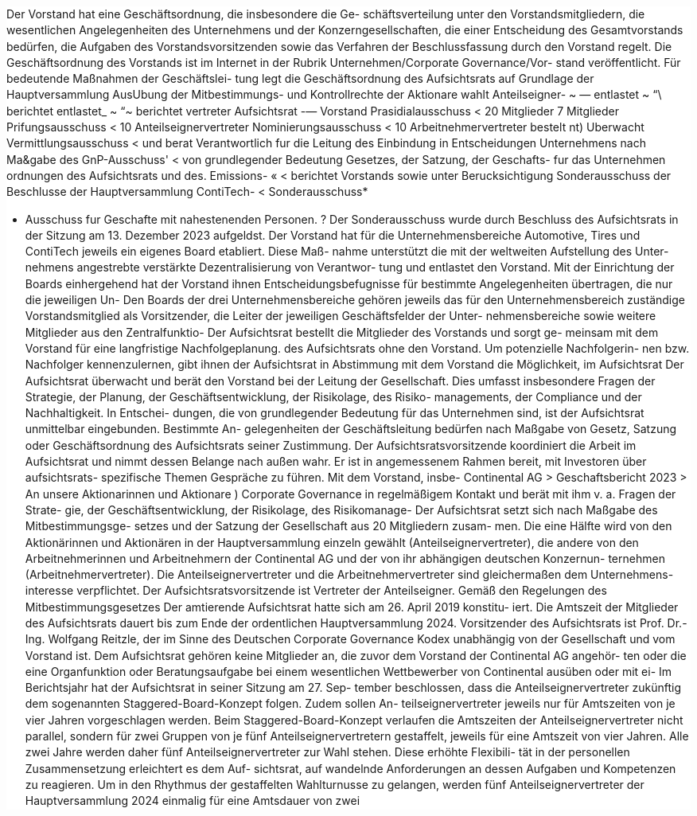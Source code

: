 Der Vorstand hat eine Geschäftsordnung, die insbesondere die Ge- schäftsverteilung unter den Vorstandsmitgliedern, die wesentlichen Angelegenheiten des Unternehmens und der Konzerngesellschaften, die einer Entscheidung des Gesamtvorstands bedürfen, die Aufgaben des Vorstandsvorsitzenden sowie das Verfahren der Beschlussfassung durch den Vorstand regelt. Die Geschäftsordnung des Vorstands ist im Internet in der Rubrik Unternehmen/Corporate Governance/Vor- stand veröffentlicht. Für bedeutende Maßnahmen der Geschäftslei- tung legt die Geschäftsordnung des Aufsichtsrats auf Grundlage der
Hauptversammlung AusUbung der Mitbestimmungs- und Kontrollrechte der Aktionare wahlt Anteilseigner- \~ — entlastet \~ “\ berichtet entlastet_ \~ “~ berichtet vertreter Aufsichtsrat -— Vorstand Prasidialausschuss < 20 Mitglieder 7 Mitglieder Prifungsausschuss < 10 Anteilseignervertreter Nominierungsausschuss < 10 Arbeitnehmervertreter bestelt nt) Uberwacht Vermittlungsausschuss < und berat Verantwortlich fur die Leitung des Einbindung in Entscheidungen Unternehmens nach Ma&gabe des GnP-Ausschuss' < von grundlegender Bedeutung Gesetzes, der Satzung, der Geschafts- fur das Unternehmen ordnungen des Aufsichtsrats und des. Emissions- « < berichtet Vorstands sowie unter Berucksichtigung Sonderausschuss der Beschlusse der Hauptversammlung ContiTech- < Sonderausschuss*
* Ausschuss fur Geschafte mit nahestenenden Personen. ? Der Sonderausschuss wurde durch Beschluss des Aufsichtsrats in der Sitzung am 13. Dezember 2023 aufgeldst.
Der Vorstand hat für die Unternehmensbereiche Automotive, Tires und ContiTech jeweils ein eigenes Board etabliert. Diese Maß- nahme unterstützt die mit der weltweiten Aufstellung des Unter- nehmens angestrebte verstärkte Dezentralisierung von Verantwor- tung und entlastet den Vorstand. Mit der Einrichtung der Boards einhergehend hat der Vorstand ihnen Entscheidungsbefugnisse für bestimmte Angelegenheiten übertragen, die nur die jeweiligen Un-
Den Boards der drei Unternehmensbereiche gehören jeweils das für den Unternehmensbereich zuständige Vorstandsmitglied als Vorsitzender, die Leiter der jeweiligen Geschäftsfelder der Unter- nehmensbereiche sowie weitere Mitglieder aus den Zentralfunktio-
Der Aufsichtsrat bestellt die Mitglieder des Vorstands und sorgt ge- meinsam mit dem Vorstand für eine langfristige Nachfolgeplanung.
des Aufsichtsrats ohne den Vorstand. Um potenzielle Nachfolgerin- nen bzw. Nachfolger kennenzulernen, gibt ihnen der Aufsichtsrat in Abstimmung mit dem Vorstand die Möglichkeit, im Aufsichtsrat
Der Aufsichtsrat überwacht und berät den Vorstand bei der Leitung der Gesellschaft. Dies umfasst insbesondere Fragen der Strategie, der Planung, der Geschäftsentwicklung, der Risikolage, des Risiko- managements, der Compliance und der Nachhaltigkeit. In Entschei- dungen, die von grundlegender Bedeutung für das Unternehmen sind, ist der Aufsichtsrat unmittelbar eingebunden. Bestimmte An- gelegenheiten der Geschäftsleitung bedürfen nach Maßgabe von Gesetz, Satzung oder Geschäftsordnung des Aufsichtsrats seiner Zustimmung. Der Aufsichtsratsvorsitzende koordiniert die Arbeit im Aufsichtsrat und nimmt dessen Belange nach außen wahr. Er ist in angemessenem Rahmen bereit, mit Investoren über aufsichtsrats- spezifische Themen Gespräche zu führen. Mit dem Vorstand, insbe-
Continental AG > Geschaftsbericht 2023 > An unsere Aktionarinnen und Aktionare ) Corporate Governance
in regelmäßigem Kontakt und berät mit ihm v. a. Fragen der Strate- gie, der Geschäftsentwicklung, der Risikolage, des Risikomanage-
Der Aufsichtsrat setzt sich nach Maßgabe des Mitbestimmungsge- setzes und der Satzung der Gesellschaft aus 20 Mitgliedern zusam- men. Die eine Hälfte wird von den Aktionärinnen und Aktionären in der Hauptversammlung einzeln gewählt (Anteilseignervertreter), die andere von den Arbeitnehmerinnen und Arbeitnehmern der Continental AG und der von ihr abhängigen deutschen Konzernun- ternehmen (Arbeitnehmervertreter). Die Anteilseignervertreter und die Arbeitnehmervertreter sind gleichermaßen dem Unternehmens- interesse verpflichtet. Der Aufsichtsratsvorsitzende ist Vertreter der Anteilseigner. Gemäß den Regelungen des Mitbestimmungsgesetzes
Der amtierende Aufsichtsrat hatte sich am 26. April 2019 konstitu- iert. Die Amtszeit der Mitglieder des Aufsichtsrats dauert bis zum Ende der ordentlichen Hauptversammlung 2024. Vorsitzender des Aufsichtsrats ist Prof. Dr.-Ing. Wolfgang Reitzle, der im Sinne des Deutschen Corporate Governance Kodex unabhängig von der Gesellschaft und vom Vorstand ist. Dem Aufsichtsrat gehören keine Mitglieder an, die zuvor dem Vorstand der Continental AG angehör- ten oder die eine Organfunktion oder Beratungsaufgabe bei einem wesentlichen Wettbewerber von Continental ausüben oder mit ei-
Im Berichtsjahr hat der Aufsichtsrat in seiner Sitzung am 27. Sep- tember beschlossen, dass die Anteilseignervertreter zukünftig dem sogenannten Staggered-Board-Konzept folgen. Zudem sollen An- teilseignervertreter jeweils nur für Amtszeiten von je vier Jahren vorgeschlagen werden. Beim Staggered-Board-Konzept verlaufen die Amtszeiten der Anteilseignervertreter nicht parallel, sondern für zwei Gruppen von je fünf Anteilseignervertretern gestaffelt, jeweils für eine Amtszeit von vier Jahren. Alle zwei Jahre werden daher fünf Anteilseignervertreter zur Wahl stehen. Diese erhöhte Flexibili- tät in der personellen Zusammensetzung erleichtert es dem Auf- sichtsrat, auf wandelnde Anforderungen an dessen Aufgaben und Kompetenzen zu reagieren. Um in den Rhythmus der gestaffelten Wahlturnusse zu gelangen, werden fünf Anteilseignervertreter der Hauptversammlung 2024 einmalig für eine Amtsdauer von zwei